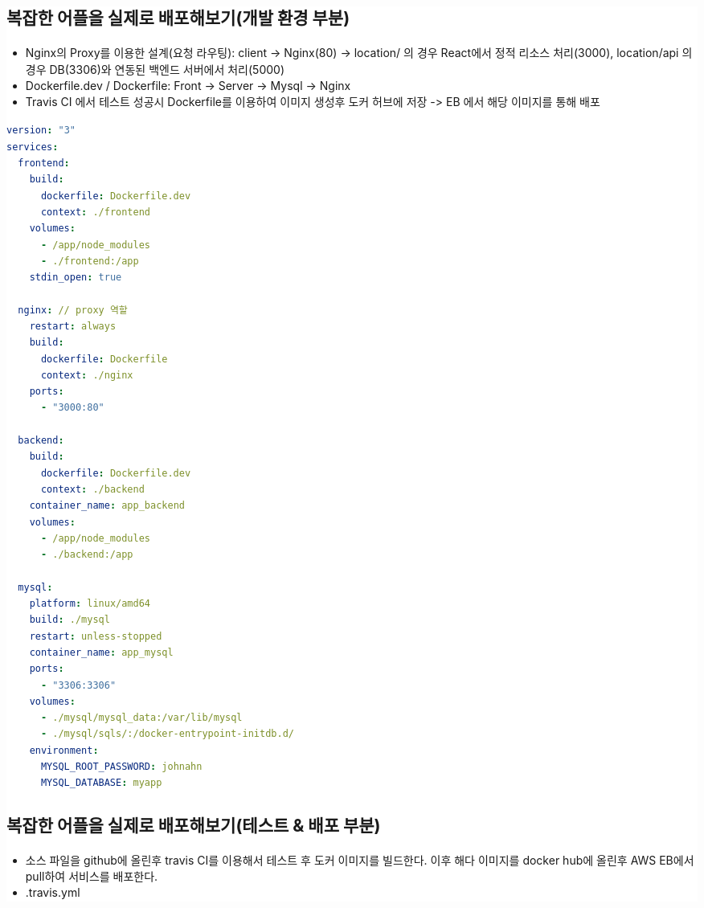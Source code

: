## 복잡한 어플을 실제로 배포해보기(개발 환경 부분)
- Nginx의 Proxy를 이용한 설계(요청 라우팅): client -> Nginx(80) -> location/ 의 경우 React에서 정적 리소스 처리(3000), location/api 의 경우 DB(3306)와 연동된 백엔드 서버에서 처리(5000)
- Dockerfile.dev / Dockerfile: Front -> Server -> Mysql -> Nginx
- Travis CI 에서 테스트 성공시 Dockerfile를 이용하여 이미지 생성후 도커 허브에 저장 -> EB 에서 해당 이미지를 통해 배포

```yaml
version: "3"
services:
  frontend:
    build:
      dockerfile: Dockerfile.dev
      context: ./frontend
    volumes:
      - /app/node_modules
      - ./frontend:/app
    stdin_open: true

  nginx: // proxy 역할
    restart: always
    build:
      dockerfile: Dockerfile
      context: ./nginx
    ports: 
      - "3000:80"

  backend:
    build: 
      dockerfile: Dockerfile.dev
      context: ./backend
    container_name: app_backend
    volumes:
      - /app/node_modules
      - ./backend:/app
    
  mysql:
    platform: linux/amd64
    build: ./mysql
    restart: unless-stopped
    container_name: app_mysql
    ports:
      - "3306:3306"
    volumes:
      - ./mysql/mysql_data:/var/lib/mysql
      - ./mysql/sqls/:/docker-entrypoint-initdb.d/
    environment:
      MYSQL_ROOT_PASSWORD: johnahn
      MYSQL_DATABASE: myapp
```

## 복잡한 어플을 실제로 배포해보기(테스트 & 배포 부분)
- 소스 파일을 github에 올린후 travis CI를 이용해서 테스트 후 도커 이미지를 빌드한다. 이후 해다 이미지를 docker hub에 올린후 AWS EB에서 pull하여 서비스를 배포한다.
- .travis.yml
